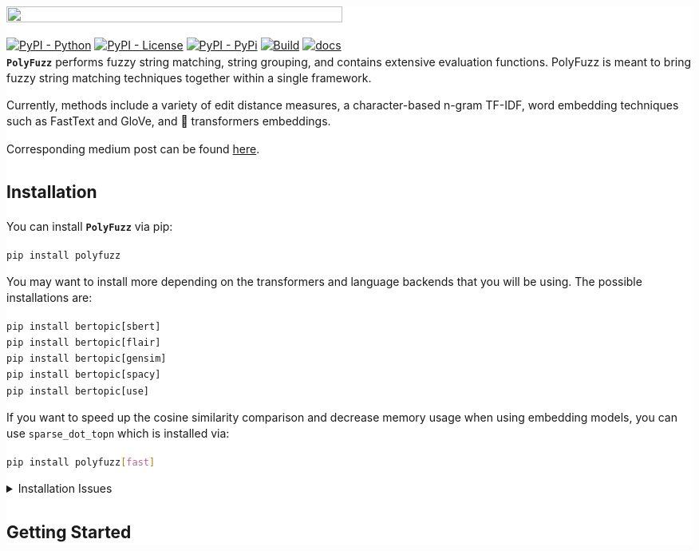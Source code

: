 <img src="images/logo.png" width="70%" height="70%"/>

[![PyPI - Python](https://img.shields.io/badge/python-3.6%20|%203.7%20|%203.8-blue.svg)](https://pypi.org/project/keybert/)
[![PyPI - License](https://img.shields.io/badge/license-MIT-green.svg)](https://github.com/MaartenGr/keybert/blob/master/LICENSE)
[![PyPI - PyPi](https://img.shields.io/pypi/v/polyfuzz)](https://pypi.org/project/polyfuzz/)
[![Build](https://img.shields.io/github/workflow/status/MaartenGr/polyfuzz/Code%20Checks/master)](https://pypi.org/project/polyfuzz/)
[![docs](https://img.shields.io/badge/docs-Passing-green.svg)](https://maartengr.github.io/PolyFuzz/)  
**`PolyFuzz`** performs fuzzy string matching, string grouping, and contains extensive evaluation functions. 
PolyFuzz is meant to bring fuzzy string matching techniques together within a single framework.

Currently, methods include a variety of edit distance measures, a character-based n-gram TF-IDF, word embedding
techniques such as FastText and GloVe, and 🤗 transformers embeddings.  

Corresponding medium post can be found [here](https://towardsdatascience.com/string-matching-with-bert-tf-idf-and-more-274bb3a95136?source=friends_link&sk=0f765b76ceaba49363829c13dfdc9d98).


<a name="installation"/></a>
## Installation
You can install **`PolyFuzz`** via pip:
 
```bash
pip install polyfuzz
```

You may want to install more depending on the transformers and language backends that you will be using. The possible installations are:

```python
pip install bertopic[sbert]
pip install bertopic[flair]
pip install bertopic[gensim]
pip install bertopic[spacy]
pip install bertopic[use]
```

If you want to speed up the cosine similarity comparison and decrease memory usage when using embedding models, 
you can use `sparse_dot_topn` which is installed via:

```bash
pip install polyfuzz[fast]
```

<details><summary>Installation Issues</summary></details>  


<a name="gettingstarted"/></a>
## Getting Started
